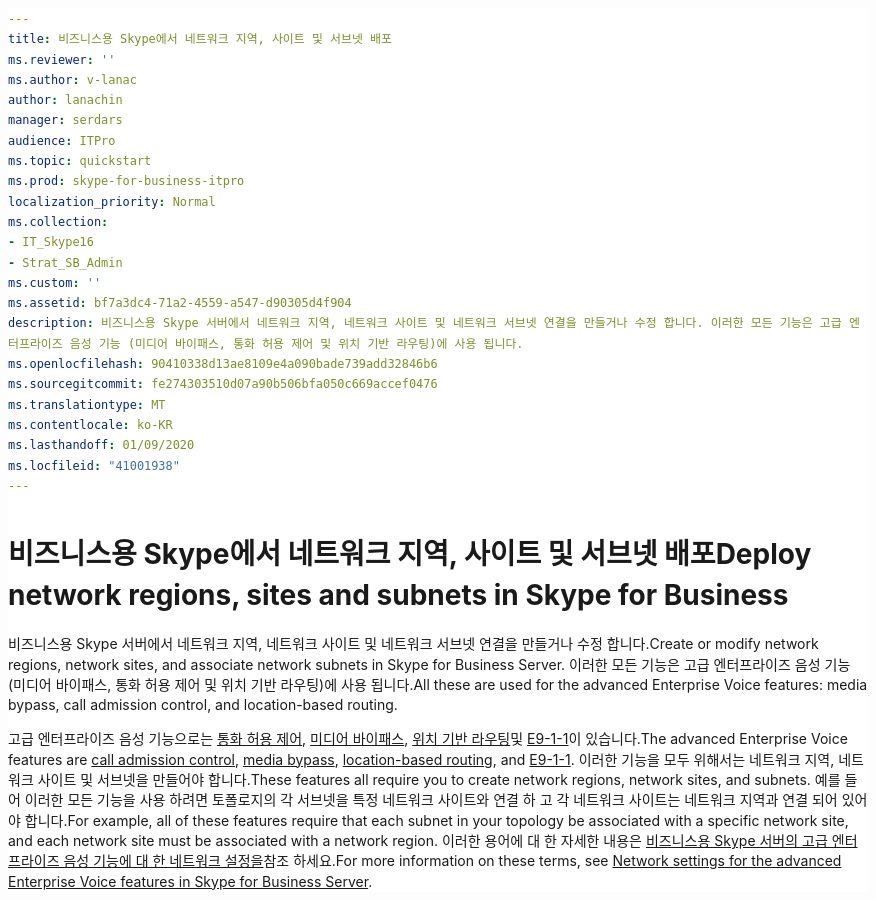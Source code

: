 ```yaml
---
title: 비즈니스용 Skype에서 네트워크 지역, 사이트 및 서브넷 배포
ms.reviewer: ''
ms.author: v-lanac
author: lanachin
manager: serdars
audience: ITPro
ms.topic: quickstart
ms.prod: skype-for-business-itpro
localization_priority: Normal
ms.collection:
- IT_Skype16
- Strat_SB_Admin
ms.custom: ''
ms.assetid: bf7a3dc4-71a2-4559-a547-d90305d4f904
description: 비즈니스용 Skype 서버에서 네트워크 지역, 네트워크 사이트 및 네트워크 서브넷 연결을 만들거나 수정 합니다. 이러한 모든 기능은 고급 엔터프라이즈 음성 기능 (미디어 바이패스, 통화 허용 제어 및 위치 기반 라우팅)에 사용 됩니다.
ms.openlocfilehash: 90410338d13ae8109e4a090bade739add32846b6
ms.sourcegitcommit: fe274303510d07a90b506bfa050c669accef0476
ms.translationtype: MT
ms.contentlocale: ko-KR
ms.lasthandoff: 01/09/2020
ms.locfileid: "41001938"
---
```

# <a name="deploy-network-regions-sites-and-subnets-in-skype-for-business"></a><span data-ttu-id="9ddc6-104">비즈니스용 Skype에서 네트워크 지역, 사이트 및 서브넷 배포</span><span class="sxs-lookup"><span data-stu-id="9ddc6-104">Deploy network regions, sites and subnets in Skype for Business</span></span>

<span data-ttu-id="9ddc6-105">비즈니스용 Skype 서버에서 네트워크 지역, 네트워크 사이트 및 네트워크 서브넷 연결을 만들거나 수정 합니다.</span><span class="sxs-lookup"><span data-stu-id="9ddc6-105">Create or modify network regions, network sites, and associate network subnets in Skype for Business Server.</span></span> <span data-ttu-id="9ddc6-106">이러한 모든 기능은 고급 엔터프라이즈 음성 기능 (미디어 바이패스, 통화 허용 제어 및 위치 기반 라우팅)에 사용 됩니다.</span><span class="sxs-lookup"><span data-stu-id="9ddc6-106">All these are used for the advanced Enterprise Voice features: media bypass, call admission control, and location-based routing.</span></span>

<span data-ttu-id="9ddc6-107">고급 엔터프라이즈 음성 기능으로는 [통화 허용 제어](../../plan-your-deployment/enterprise-voice-solution/call-admission-control.md), [미디어 바이패스](../../plan-your-deployment/enterprise-voice-solution/media-bypass.md), [위치 기반 라우팅](../../plan-your-deployment/enterprise-voice-solution/location-based-routing.md)및 [E9-1-1](../../plan-your-deployment/enterprise-voice-solution/emergency-services.md)이 있습니다.</span><span class="sxs-lookup"><span data-stu-id="9ddc6-107">The advanced Enterprise Voice features are [call admission control](../../plan-your-deployment/enterprise-voice-solution/call-admission-control.md), [media bypass](../../plan-your-deployment/enterprise-voice-solution/media-bypass.md), [location-based routing](../../plan-your-deployment/enterprise-voice-solution/location-based-routing.md), and [E9-1-1](../../plan-your-deployment/enterprise-voice-solution/emergency-services.md).</span></span> <span data-ttu-id="9ddc6-108">이러한 기능을 모두 위해서는 네트워크 지역, 네트워크 사이트 및 서브넷을 만들어야 합니다.</span><span class="sxs-lookup"><span data-stu-id="9ddc6-108">These features all require you to create network regions, network sites, and subnets.</span></span> <span data-ttu-id="9ddc6-109">예를 들어 이러한 모든 기능을 사용 하려면 토폴로지의 각 서브넷을 특정 네트워크 사이트와 연결 하 고 각 네트워크 사이트는 네트워크 지역과 연결 되어 있어야 합니다.</span><span class="sxs-lookup"><span data-stu-id="9ddc6-109">For example, all of these features require that each subnet in your topology be associated with a specific network site, and each network site must be associated with a network region.</span></span> <span data-ttu-id="9ddc6-110">이러한 용어에 대 한 자세한 내용은 [비즈니스용 Skype 서버의 고급 엔터프라이즈 음성 기능에 대 한 네트워크 설정을](../../plan-your-deployment/enterprise-voice-solution/network-settings-for-advanced-features.md)참조 하세요.</span><span class="sxs-lookup"><span data-stu-id="9ddc6-110">For more information on these terms, see [Network settings for the advanced Enterprise Voice features in Skype for Business Server](../../plan-your-deployment/enterprise-voice-solution/network-settings-for-advanced-features.md).</span></span>
